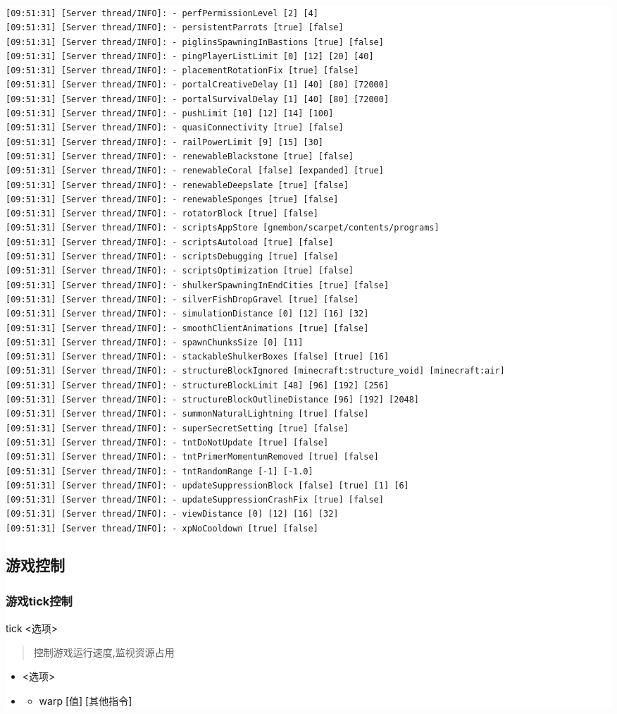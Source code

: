 ```shell
[09:51:31] [Server thread/INFO]: - perfPermissionLevel [2] [4]
[09:51:31] [Server thread/INFO]: - persistentParrots [true] [false]
[09:51:31] [Server thread/INFO]: - piglinsSpawningInBastions [true] [false]
[09:51:31] [Server thread/INFO]: - pingPlayerListLimit [0] [12] [20] [40]
[09:51:31] [Server thread/INFO]: - placementRotationFix [true] [false]
[09:51:31] [Server thread/INFO]: - portalCreativeDelay [1] [40] [80] [72000]
[09:51:31] [Server thread/INFO]: - portalSurvivalDelay [1] [40] [80] [72000]
[09:51:31] [Server thread/INFO]: - pushLimit [10] [12] [14] [100]
[09:51:31] [Server thread/INFO]: - quasiConnectivity [true] [false]
[09:51:31] [Server thread/INFO]: - railPowerLimit [9] [15] [30]
[09:51:31] [Server thread/INFO]: - renewableBlackstone [true] [false]
[09:51:31] [Server thread/INFO]: - renewableCoral [false] [expanded] [true]
[09:51:31] [Server thread/INFO]: - renewableDeepslate [true] [false]
[09:51:31] [Server thread/INFO]: - renewableSponges [true] [false]
[09:51:31] [Server thread/INFO]: - rotatorBlock [true] [false]
[09:51:31] [Server thread/INFO]: - scriptsAppStore [gnembon/scarpet/contents/programs]
[09:51:31] [Server thread/INFO]: - scriptsAutoload [true] [false]
[09:51:31] [Server thread/INFO]: - scriptsDebugging [true] [false]
[09:51:31] [Server thread/INFO]: - scriptsOptimization [true] [false]
[09:51:31] [Server thread/INFO]: - shulkerSpawningInEndCities [true] [false]
[09:51:31] [Server thread/INFO]: - silverFishDropGravel [true] [false]
[09:51:31] [Server thread/INFO]: - simulationDistance [0] [12] [16] [32]
[09:51:31] [Server thread/INFO]: - smoothClientAnimations [true] [false]
[09:51:31] [Server thread/INFO]: - spawnChunksSize [0] [11]
[09:51:31] [Server thread/INFO]: - stackableShulkerBoxes [false] [true] [16]
[09:51:31] [Server thread/INFO]: - structureBlockIgnored [minecraft:structure_void] [minecraft:air]
[09:51:31] [Server thread/INFO]: - structureBlockLimit [48] [96] [192] [256]
[09:51:31] [Server thread/INFO]: - structureBlockOutlineDistance [96] [192] [2048]
[09:51:31] [Server thread/INFO]: - summonNaturalLightning [true] [false]
[09:51:31] [Server thread/INFO]: - superSecretSetting [true] [false]
[09:51:31] [Server thread/INFO]: - tntDoNotUpdate [true] [false]
[09:51:31] [Server thread/INFO]: - tntPrimerMomentumRemoved [true] [false]
[09:51:31] [Server thread/INFO]: - tntRandomRange [-1] [-1.0]
[09:51:31] [Server thread/INFO]: - updateSuppressionBlock [false] [true] [1] [6]
[09:51:31] [Server thread/INFO]: - updateSuppressionCrashFix [true] [false]
[09:51:31] [Server thread/INFO]: - viewDistance [0] [12] [16] [32]
[09:51:31] [Server thread/INFO]: - xpNoCooldown [true] [false]
```



## 游戏控制

### 游戏tick控制

 tick <选项>

> 控制游戏运行速度,监视资源占用

- <选项>

- - warp [值] [其他指令]
